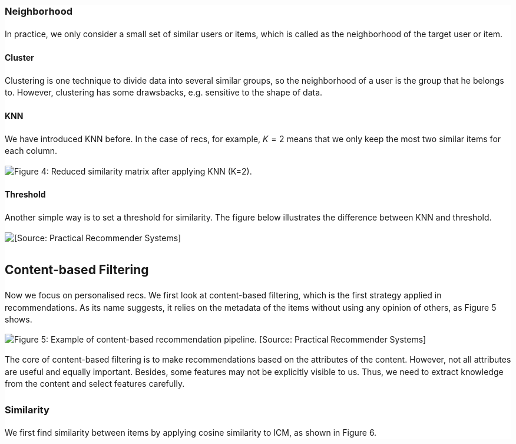 

### Neighborhood

In practice, we only consider a small set of similar users or items, which is called as the neighborhood of the target user or item.

#### Cluster

Clustering is one technique to divide data into several similar groups, so the neighborhood of a user is the group that he belongs to. However, clustering has some drawsbacks, e.g. sensitive to the shape of data.



#### KNN

We have introduced KNN before. In the case of recs, for example, $K=2$ means that we only keep the most two similar items for each column.



![](/blog/post/images/knn-similarity.png "Figure 4: Reduced similarity matrix after applying KNN (K=2).")



#### Threshold

Another simple way is to set a threshold for similarity. The figure below illustrates the difference between KNN and threshold. 



![](/blog/post/images/topn-threshold.png#full "[Source: Practical Recommender Systems]")



## Content-based Filtering

Now we focus on personalised recs. We first look at content-based filtering, which is the first strategy applied in recommendations. As its name suggests, it relies on the metadata of the items without using any opinion of others, as Figure 5 shows.



![](/blog/post/images/example-content-filter.png#full "Figure 5: Example of content-based recommendation pipeline. [Source: Practical Recommender Systems]")



The core of content-based filtering is to make recommendations based on the attributes of the content. However, not all attributes are useful and equally important. Besides, some features may not be explicitly visible to us. Thus, we need to extract knowledge from the content and select features carefully. 



### Similarity

We first find similarity between items by applying cosine similarity to ICM, as shown in Figure 6. 

